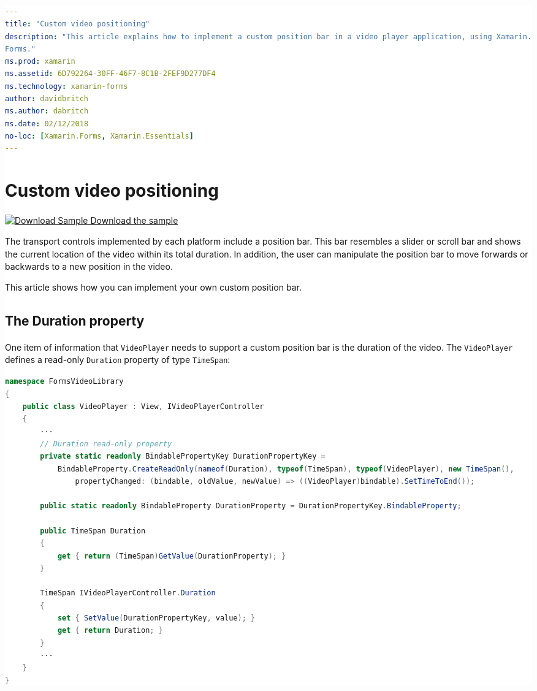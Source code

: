 ```yaml
---
title: "Custom video positioning"
description: "This article explains how to implement a custom position bar in a video player application, using Xamarin.Forms."
ms.prod: xamarin
ms.assetid: 6D792264-30FF-46F7-8C1B-2FEF9D277DF4
ms.technology: xamarin-forms
author: davidbritch
ms.author: dabritch
ms.date: 02/12/2018
no-loc: [Xamarin.Forms, Xamarin.Essentials]
---
```


# Custom video positioning

[![Download Sample](~/media/shared/download.png) Download the sample](https://docs.microsoft.com/samples/xamarin/xamarin-forms-samples/customrenderers-videoplayerdemos)

The transport controls implemented by each platform include a position bar. This bar resembles a slider or scroll bar and shows the current location of the video within its total duration. In addition, the user can manipulate the position bar to move forwards or backwards to a new position in the video.

This article shows how you can implement your own custom position bar.

## The Duration property

One item of information that `VideoPlayer` needs to support a custom position bar is the duration of the video. The `VideoPlayer` defines a read-only `Duration` property of type `TimeSpan`:

```csharp
namespace FormsVideoLibrary
{
    public class VideoPlayer : View, IVideoPlayerController
    {
        ···
        // Duration read-only property
        private static readonly BindablePropertyKey DurationPropertyKey =
            BindableProperty.CreateReadOnly(nameof(Duration), typeof(TimeSpan), typeof(VideoPlayer), new TimeSpan(),
                propertyChanged: (bindable, oldValue, newValue) => ((VideoPlayer)bindable).SetTimeToEnd());

        public static readonly BindableProperty DurationProperty = DurationPropertyKey.BindableProperty;

        public TimeSpan Duration
        {
            get { return (TimeSpan)GetValue(DurationProperty); }
        }

        TimeSpan IVideoPlayerController.Duration
        {
            set { SetValue(DurationPropertyKey, value); }
            get { return Duration; }
        }
        ···
    }
}
```
